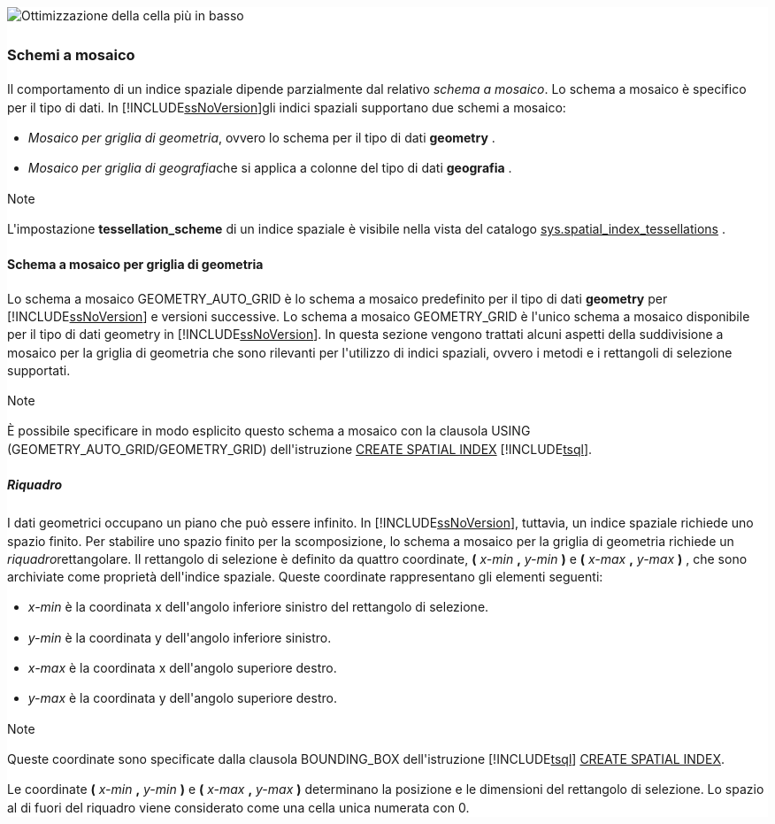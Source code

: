  ![Ottimizzazione della cella più in basso](../../relational-databases/spatial/media/spndx-opt-deepest-cell.gif "Ottimizzazione della cella più in basso")  
  
###  <a name="schemes"></a> Schemi a mosaico  
 Il comportamento di un indice spaziale dipende parzialmente dal relativo *schema a mosaico*. Lo schema a mosaico è specifico per il tipo di dati. In [!INCLUDE[ssNoVersion](../../includes/ssnoversion-md.md)]gli indici spaziali supportano due schemi a mosaico:  
  
-   *Mosaico per griglia di geometria*, ovvero lo schema per il tipo di dati **geometry** .  
  
-   *Mosaico per griglia di geografia*che si applica a colonne del tipo di dati **geografia** .  
  
> [!NOTE]  
>  L'impostazione **tessellation_scheme** di un indice spaziale è visibile nella vista del catalogo [sys.spatial_index_tessellations](../../relational-databases/system-catalog-views/sys-spatial-index-tessellations-transact-sql.md) .  
  
#### <a name="geometry-grid-tessellation-scheme"></a>Schema a mosaico per griglia di geometria  
 Lo schema a mosaico GEOMETRY_AUTO_GRID è lo schema a mosaico predefinito per il tipo di dati **geometry** per [!INCLUDE[ssNoVersion](../../includes/sssql11-md.md)] e versioni successive.  Lo schema a mosaico GEOMETRY_GRID è l'unico schema a mosaico disponibile per il tipo di dati geometry in [!INCLUDE[ssNoVersion](../../includes/sskatmai-md.md)]. In questa sezione vengono trattati alcuni aspetti della suddivisione a mosaico per la griglia di geometria che sono rilevanti per l'utilizzo di indici spaziali, ovvero i metodi e i rettangoli di selezione supportati.  
  
> [!NOTE]  
>  È possibile specificare in modo esplicito questo schema a mosaico con la clausola USING (GEOMETRY_AUTO_GRID/GEOMETRY_GRID) dell'istruzione [CREATE SPATIAL INDEX](../../t-sql/statements/create-spatial-index-transact-sql.md) [!INCLUDE[tsql](../../includes/tsql-md.md)].  
  
##### <a name="the-bounding-box"></a>Riquadro  
 I dati geometrici occupano un piano che può essere infinito. In [!INCLUDE[ssNoVersion](../../includes/ssnoversion-md.md)], tuttavia, un indice spaziale richiede uno spazio finito. Per stabilire uno spazio finito per la scomposizione, lo schema a mosaico per la griglia di geometria richiede un *riquadro*rettangolare. Il rettangolo di selezione è definito da quattro coordinate, **(** _x-min_ **,** _y-min_ **)** e **(** _x-max_ **,** _y-max_ **)** , che sono archiviate come proprietà dell'indice spaziale. Queste coordinate rappresentano gli elementi seguenti:  
  
-   *x-min* è la coordinata x dell'angolo inferiore sinistro del rettangolo di selezione.  
  
-   *y-min* è la coordinata y dell'angolo inferiore sinistro.  
  
-   *x-max* è la coordinata x dell'angolo superiore destro.  
  
-   *y-max* è la coordinata y dell'angolo superiore destro.  
  
> [!NOTE]  
>  Queste coordinate sono specificate dalla clausola BOUNDING_BOX dell'istruzione [!INCLUDE[tsql](../../includes/tsql-md.md)] [CREATE SPATIAL INDEX](../../t-sql/statements/create-spatial-index-transact-sql.md).  
  
 Le coordinate **(** _x-min_ **,** _y-min_ **)** e **(** _x-max_ **,** _y-max_ **)** determinano la posizione e le dimensioni del rettangolo di selezione. Lo spazio al di fuori del riquadro viene considerato come una cella unica numerata con 0.  
  